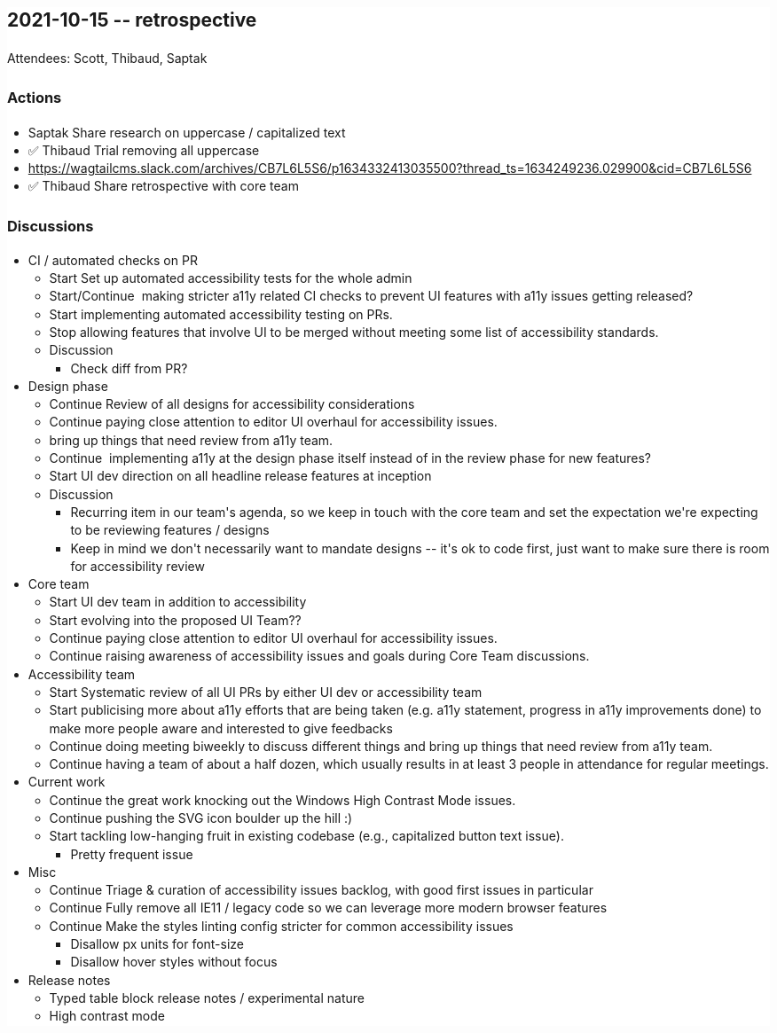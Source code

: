 ## 2021-10-15 -- retrospective

Attendees: Scott, Thibaud, Saptak

### Actions

- Saptak Share research on uppercase / capitalized text
- ✅ Thibaud Trial removing all uppercase
- <https://wagtailcms.slack.com/archives/CB7L6L5S6/p1634332413035500?thread_ts=1634249236.029900&cid=CB7L6L5S6>
- ✅ Thibaud Share retrospective with core team

### Discussions

- CI / automated checks on PR
  - Start Set up automated accessibility tests for the whole admin
  - Start/Continue  making stricter a11y related CI checks to prevent UI features with a11y issues getting released?
  - Start implementing automated accessibility testing on PRs.
  - Stop allowing features that involve UI to be merged without meeting some list of accessibility standards.
  - Discussion
    - Check diff from PR?
- Design phase
  - Continue Review of all designs for accessibility considerations
  - Continue paying close attention to editor UI overhaul for accessibility issues.
  - bring up things that need review from a11y team.
  - Continue  implementing a11y at the design phase itself instead of in the review phase for new features?
  - Start UI dev direction on all headline release features at inception
  - Discussion
    - Recurring item in our team's agenda, so we keep in touch with the core team and set the expectation we're expecting to be reviewing features / designs
    - Keep in mind we don't necessarily want to mandate designs -- it's ok to code first, just want to make sure there is room for accessibility review
- Core team
  - Start UI dev team in addition to accessibility
  - Start evolving into the proposed UI Team??
  - Continue paying close attention to editor UI overhaul for accessibility issues.
  - Continue raising awareness of accessibility issues and goals during Core Team discussions.
- Accessibility team
  - Start Systematic review of all UI PRs by either UI dev or accessibility team
  - Start publicising more about a11y efforts that are being taken (e.g. a11y statement, progress in a11y improvements done) to make more people aware and interested to give feedbacks
  - Continue doing meeting biweekly to discuss different things and bring up things that need review from a11y team.
  - Continue having a team of about a half dozen, which usually results in at least 3 people in attendance for regular meetings.
- Current work
  - Continue the great work knocking out the Windows High Contrast Mode issues.
  - Continue pushing the SVG icon boulder up the hill :)
  - Start tackling low-hanging fruit in existing codebase (e.g., capitalized button text issue).
    - Pretty frequent issue
- Misc
  - Continue Triage & curation of accessibility issues backlog, with good first issues in particular
  - Continue Fully remove all IE11 / legacy code so we can leverage more modern browser features
  - Continue Make the styles linting config stricter for common accessibility issues
    - Disallow px units for font-size
    - Disallow hover styles without focus
- Release notes
  - Typed table block release notes / experimental nature
  - High contrast mode
